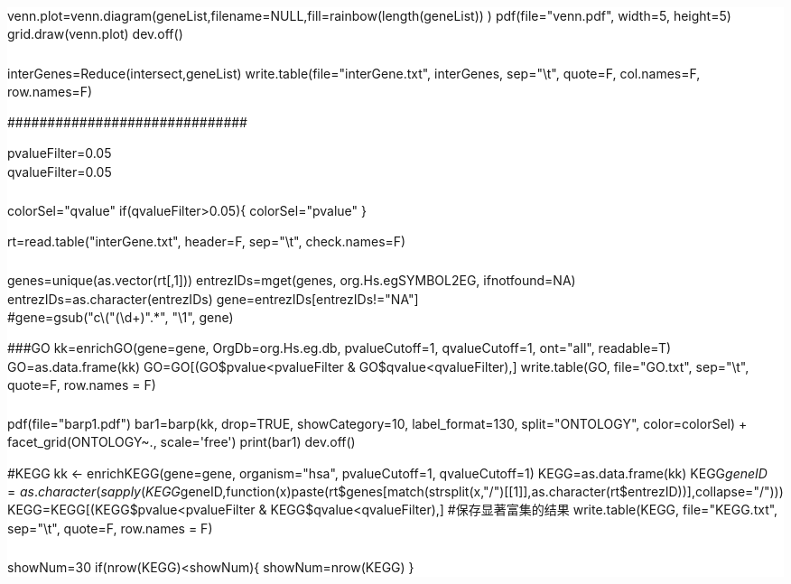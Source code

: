 ###
venn.plot=venn.diagram(geneList,filename=NULL,fill=rainbow(length(geneList)) )
pdf(file="venn.pdf", width=5, height=5)
grid.draw(venn.plot)
dev.off()

###
interGenes=Reduce(intersect,geneList)
write.table(file="interGene.txt", interGenes, sep="\t", quote=F, col.names=F, row.names=F)

##############################

pvalueFilter=0.05    
qvalueFilter=0.05     

###
colorSel="qvalue"
if(qvalueFilter>0.05){
	colorSel="pvalue"
}


rt=read.table("interGene.txt", header=F, sep="\t", check.names=F)     

###
genes=unique(as.vector(rt[,1]))
entrezIDs=mget(genes, org.Hs.egSYMBOL2EG, ifnotfound=NA)
entrezIDs=as.character(entrezIDs)
gene=entrezIDs[entrezIDs!="NA"]        
#gene=gsub("c\\(\"(\\d+)\".*", "\\1", gene)

###GO
kk=enrichGO(gene=gene, OrgDb=org.Hs.eg.db, pvalueCutoff=1, qvalueCutoff=1, ont="all", readable=T)
GO=as.data.frame(kk)
GO=GO[(GO$pvalue<pvalueFilter & GO$qvalue<qvalueFilter),]
write.table(GO, file="GO.txt", sep="\t", quote=F, row.names = F)

###
pdf(file="barp1.pdf")
bar1=barp(kk, drop=TRUE, showCategory=10, label_format=130, split="ONTOLOGY", color=colorSel) + facet_grid(ONTOLOGY~., scale='free')
print(bar1)
dev.off()
		
#KEGG
kk <- enrichKEGG(gene=gene, organism="hsa", pvalueCutoff=1, qvalueCutoff=1)
KEGG=as.data.frame(kk)
KEGG$geneID=as.character(sapply(KEGG$geneID,function(x)paste(rt$genes[match(strsplit(x,"/")[[1]],as.character(rt$entrezID))],collapse="/")))
KEGG=KEGG[(KEGG$pvalue<pvalueFilter & KEGG$qvalue<qvalueFilter),]
#保存显著富集的结果
write.table(KEGG, file="KEGG.txt", sep="\t", quote=F, row.names = F)

###
showNum=30
if(nrow(KEGG)<showNum){
	showNum=nrow(KEGG)
}

